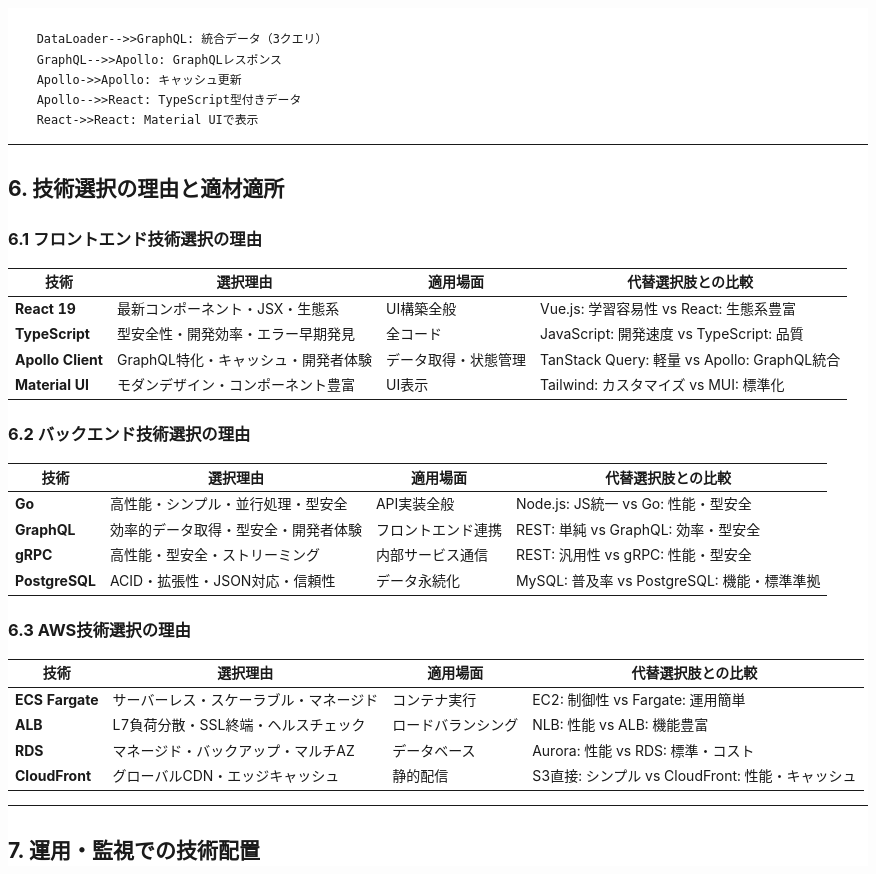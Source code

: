 ```mermaid
    
    DataLoader-->>GraphQL: 統合データ（3クエリ）
    GraphQL-->>Apollo: GraphQLレスポンス
    Apollo->>Apollo: キャッシュ更新
    Apollo-->>React: TypeScript型付きデータ
    React->>React: Material UIで表示
```

---

## 6. 技術選択の理由と適材適所

### 6.1 フロントエンド技術選択の理由

| 技術 | 選択理由 | 適用場面 | 代替選択肢との比較 |
|------|----------|----------|-------------------|
| **React 19** | 最新コンポーネント・JSX・生態系 | UI構築全般 | Vue.js: 学習容易性 vs React: 生態系豊富 |
| **TypeScript** | 型安全性・開発効率・エラー早期発見 | 全コード | JavaScript: 開発速度 vs TypeScript: 品質 |
| **Apollo Client** | GraphQL特化・キャッシュ・開発者体験 | データ取得・状態管理 | TanStack Query: 軽量 vs Apollo: GraphQL統合 |
| **Material UI** | モダンデザイン・コンポーネント豊富 | UI表示 | Tailwind: カスタマイズ vs MUI: 標準化 |

### 6.2 バックエンド技術選択の理由

| 技術 | 選択理由 | 適用場面 | 代替選択肢との比較 |
|------|----------|----------|-------------------|
| **Go** | 高性能・シンプル・並行処理・型安全 | API実装全般 | Node.js: JS統一 vs Go: 性能・型安全 |
| **GraphQL** | 効率的データ取得・型安全・開発者体験 | フロントエンド連携 | REST: 単純 vs GraphQL: 効率・型安全 |
| **gRPC** | 高性能・型安全・ストリーミング | 内部サービス通信 | REST: 汎用性 vs gRPC: 性能・型安全 |
| **PostgreSQL** | ACID・拡張性・JSON対応・信頼性 | データ永続化 | MySQL: 普及率 vs PostgreSQL: 機能・標準準拠 |

### 6.3 AWS技術選択の理由

| 技術 | 選択理由 | 適用場面 | 代替選択肢との比較 |
|------|----------|----------|-------------------|
| **ECS Fargate** | サーバーレス・スケーラブル・マネージド | コンテナ実行 | EC2: 制御性 vs Fargate: 運用簡単 |
| **ALB** | L7負荷分散・SSL終端・ヘルスチェック | ロードバランシング | NLB: 性能 vs ALB: 機能豊富 |
| **RDS** | マネージド・バックアップ・マルチAZ | データベース | Aurora: 性能 vs RDS: 標準・コスト |
| **CloudFront** | グローバルCDN・エッジキャッシュ | 静的配信 | S3直接: シンプル vs CloudFront: 性能・キャッシュ |

---

## 7. 運用・監視での技術配置
